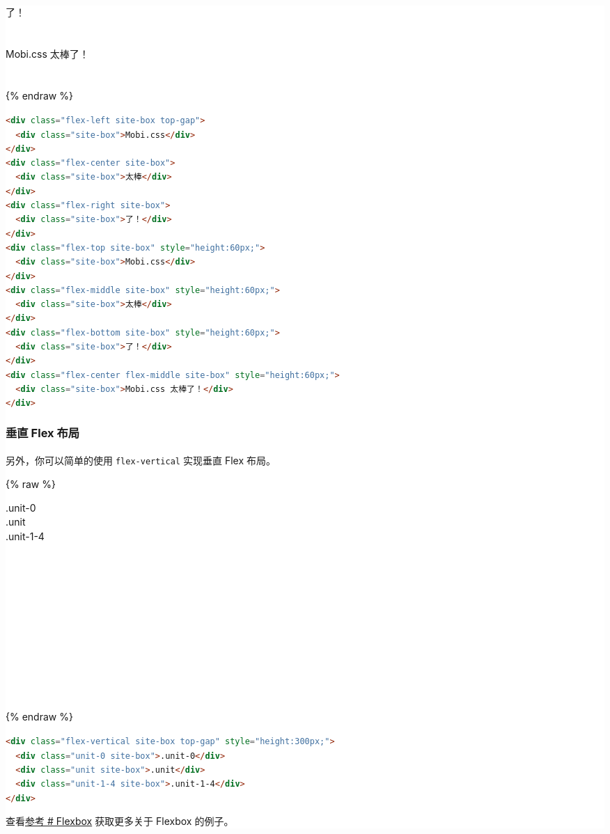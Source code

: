 </div>
<div class="flex-bottom site-box" style="height:60px;">
  <div class="site-box">了！</div>
</div>
<div class="flex-center flex-middle site-box" style="height:60px;">
  <div class="site-box">Mobi.css 太棒了！</div>
</div>
{% endraw %}

```html
<div class="flex-left site-box top-gap">
  <div class="site-box">Mobi.css</div>
</div>
<div class="flex-center site-box">
  <div class="site-box">太棒</div>
</div>
<div class="flex-right site-box">
  <div class="site-box">了！</div>
</div>
<div class="flex-top site-box" style="height:60px;">
  <div class="site-box">Mobi.css</div>
</div>
<div class="flex-middle site-box" style="height:60px;">
  <div class="site-box">太棒</div>
</div>
<div class="flex-bottom site-box" style="height:60px;">
  <div class="site-box">了！</div>
</div>
<div class="flex-center flex-middle site-box" style="height:60px;">
  <div class="site-box">Mobi.css 太棒了！</div>
</div>
```

### 垂直 Flex 布局

另外，你可以简单的使用 `flex-vertical` 实现垂直 Flex 布局。

{% raw %}
<div class="flex-vertical site-box top-gap" style="height:300px;">
  <div class="unit-0 site-box">.unit-0</div>
  <div class="unit site-box">.unit</div>
  <div class="unit-1-4 site-box">.unit-1-4</div>
</div>
{% endraw %}

```html
<div class="flex-vertical site-box top-gap" style="height:300px;">
  <div class="unit-0 site-box">.unit-0</div>
  <div class="unit site-box">.unit</div>
  <div class="unit-1-4 site-box">.unit-1-4</div>
</div>
```

查看[参考 # Flexbox](../reference/#Flexbox) 获取更多关于 Flexbox 的例子。
